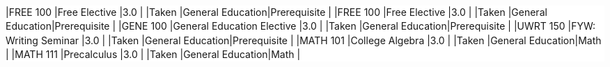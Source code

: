 |FREE 100      |Free Elective                               |3.0    |                                                                                                                                                                                                                                                                                                                                                                                                                                                                                                                                                                                                                                                                                                                                                                                                                                                                    |Taken      |General Education|Prerequisite                     |
|FREE 100      |Free Elective                               |3.0    |                                                                                                                                                                                                                                                                                                                                                                                                                                                                                                                                                                                                                                                                                                                                                                                                                                                                    |Taken      |General Education|Prerequisite                     |
|GENE 100      |General Education Elective                  |3.0    |                                                                                                                                                                                                                                                                                                                                                                                                                                                                                                                                                                                                                                                                                                                                                                                                                                                                    |Taken      |General Education|Prerequisite                     |
|UWRT 150      |FYW: Writing Seminar                        |3.0    |                                                                                                                                                                                                                                                                                                                                                                                                                                                                                                                                                                                                                                                                                                                                                                                                                                                                    |Taken      |General Education|Prerequisite                     |
|MATH 101      |College Algebra                             |3.0    |                                                                                                                                                                                                                                                                                                                                                                                                                                                                                                                                                                                                                                                                                                                                                                                                                                                                    |Taken      |General Education|Math                             |
|MATH 111      |Precalculus                                 |3.0    |                                                                                                                                                                                                                                                                                                                                                                                                                                                                                                                                                                                                                                                                                                                                                                                                                                                                    |Taken      |General Education|Math                             |